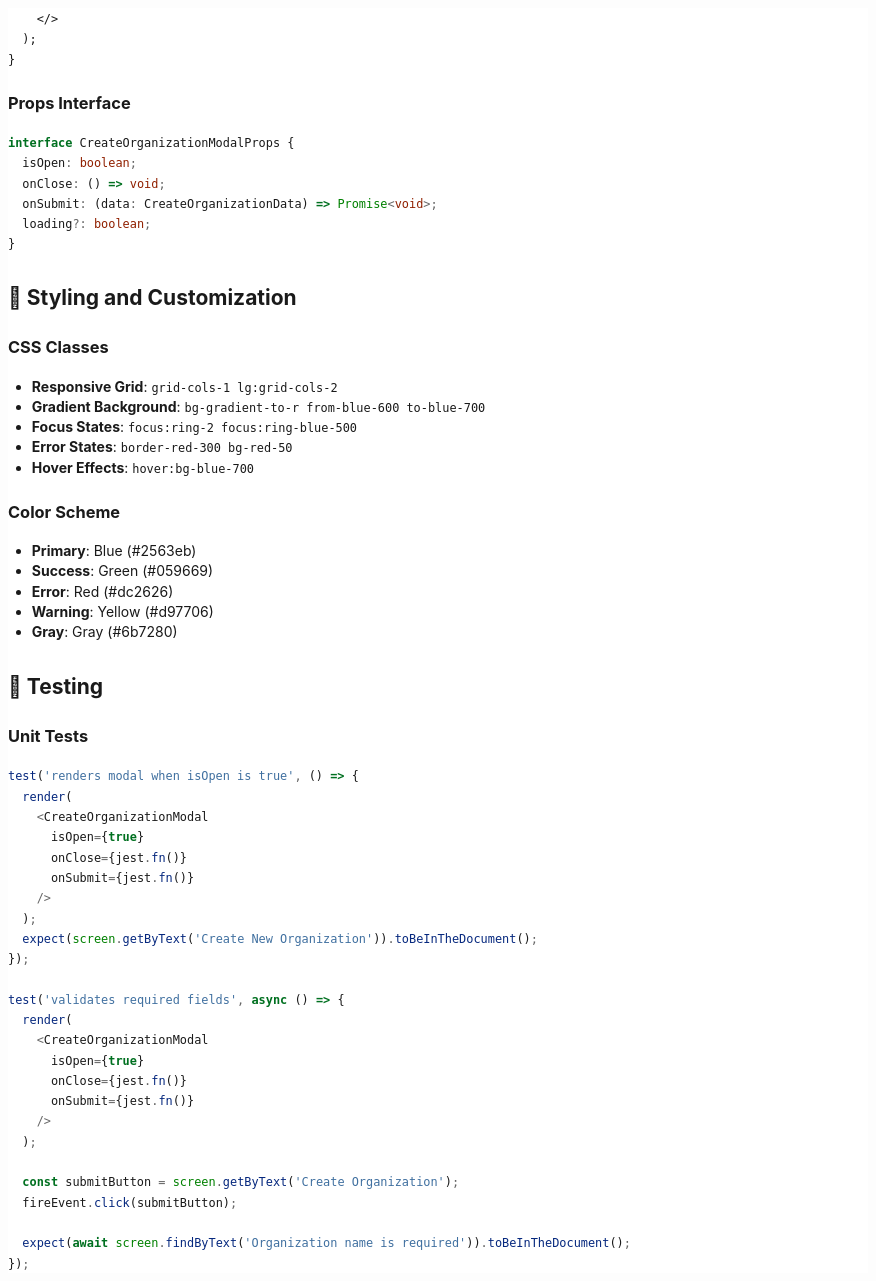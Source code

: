 ```tsx
    </>
  );
}
```

### Props Interface
```typescript
interface CreateOrganizationModalProps {
  isOpen: boolean;
  onClose: () => void;
  onSubmit: (data: CreateOrganizationData) => Promise<void>;
  loading?: boolean;
}
```

## 🎨 Styling and Customization

### CSS Classes
- **Responsive Grid**: `grid-cols-1 lg:grid-cols-2`
- **Gradient Background**: `bg-gradient-to-r from-blue-600 to-blue-700`
- **Focus States**: `focus:ring-2 focus:ring-blue-500`
- **Error States**: `border-red-300 bg-red-50`
- **Hover Effects**: `hover:bg-blue-700`

### Color Scheme
- **Primary**: Blue (#2563eb)
- **Success**: Green (#059669)
- **Error**: Red (#dc2626)
- **Warning**: Yellow (#d97706)
- **Gray**: Gray (#6b7280)

## 🧪 Testing

### Unit Tests
```typescript
test('renders modal when isOpen is true', () => {
  render(
    <CreateOrganizationModal
      isOpen={true}
      onClose={jest.fn()}
      onSubmit={jest.fn()}
    />
  );
  expect(screen.getByText('Create New Organization')).toBeInTheDocument();
});

test('validates required fields', async () => {
  render(
    <CreateOrganizationModal
      isOpen={true}
      onClose={jest.fn()}
      onSubmit={jest.fn()}
    />
  );
  
  const submitButton = screen.getByText('Create Organization');
  fireEvent.click(submitButton);
  
  expect(await screen.findByText('Organization name is required')).toBeInTheDocument();
});
```
